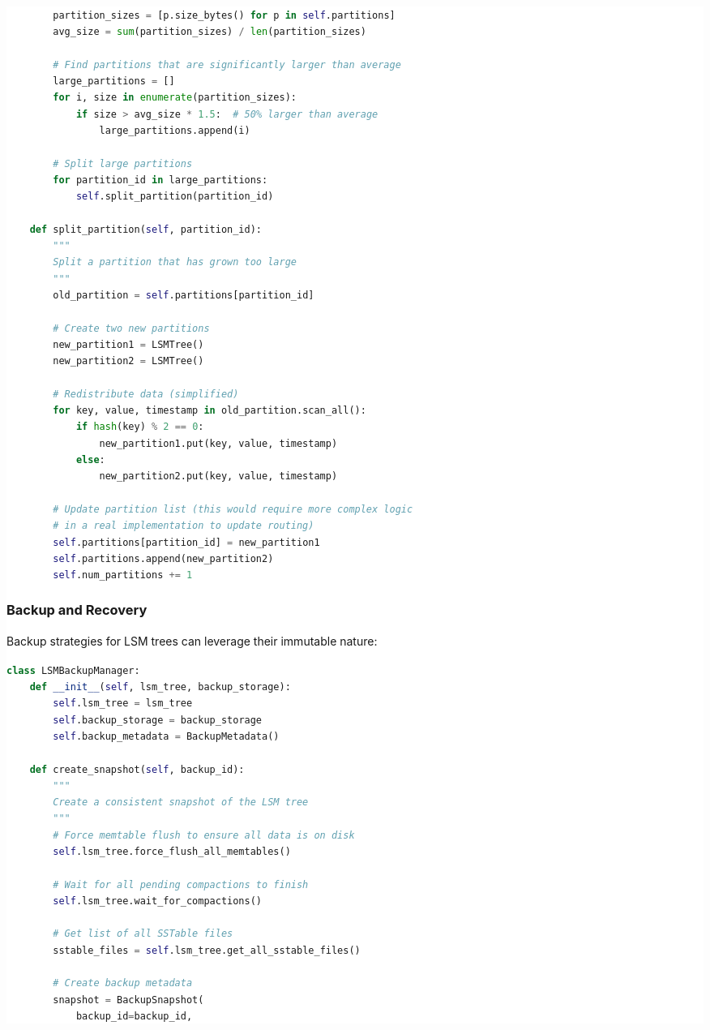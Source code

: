 ```python
        partition_sizes = [p.size_bytes() for p in self.partitions]
        avg_size = sum(partition_sizes) / len(partition_sizes)
        
        # Find partitions that are significantly larger than average
        large_partitions = []
        for i, size in enumerate(partition_sizes):
            if size > avg_size * 1.5:  # 50% larger than average
                large_partitions.append(i)
        
        # Split large partitions
        for partition_id in large_partitions:
            self.split_partition(partition_id)
    
    def split_partition(self, partition_id):
        """
        Split a partition that has grown too large
        """
        old_partition = self.partitions[partition_id]
        
        # Create two new partitions
        new_partition1 = LSMTree()
        new_partition2 = LSMTree()
        
        # Redistribute data (simplified)
        for key, value, timestamp in old_partition.scan_all():
            if hash(key) % 2 == 0:
                new_partition1.put(key, value, timestamp)
            else:
                new_partition2.put(key, value, timestamp)
        
        # Update partition list (this would require more complex logic
        # in a real implementation to update routing)
        self.partitions[partition_id] = new_partition1
        self.partitions.append(new_partition2)
        self.num_partitions += 1
```

### Backup and Recovery

Backup strategies for LSM trees can leverage their immutable nature:

```python
class LSMBackupManager:
    def __init__(self, lsm_tree, backup_storage):
        self.lsm_tree = lsm_tree
        self.backup_storage = backup_storage
        self.backup_metadata = BackupMetadata()
    
    def create_snapshot(self, backup_id):
        """
        Create a consistent snapshot of the LSM tree
        """
        # Force memtable flush to ensure all data is on disk
        self.lsm_tree.force_flush_all_memtables()
        
        # Wait for all pending compactions to finish
        self.lsm_tree.wait_for_compactions()
        
        # Get list of all SSTable files
        sstable_files = self.lsm_tree.get_all_sstable_files()
        
        # Create backup metadata
        snapshot = BackupSnapshot(
            backup_id=backup_id,
```